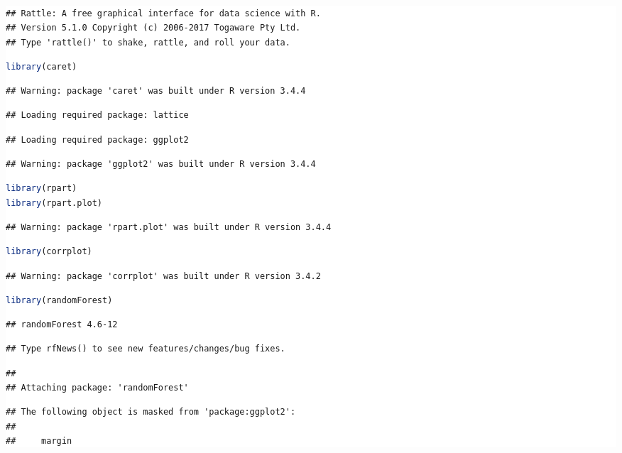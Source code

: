 ```
## Rattle: A free graphical interface for data science with R.
## Version 5.1.0 Copyright (c) 2006-2017 Togaware Pty Ltd.
## Type 'rattle()' to shake, rattle, and roll your data.
```

```r
library(caret)
```

```
## Warning: package 'caret' was built under R version 3.4.4
```

```
## Loading required package: lattice
```

```
## Loading required package: ggplot2
```

```
## Warning: package 'ggplot2' was built under R version 3.4.4
```

```r
library(rpart)
library(rpart.plot)
```

```
## Warning: package 'rpart.plot' was built under R version 3.4.4
```

```r
library(corrplot)
```

```
## Warning: package 'corrplot' was built under R version 3.4.2
```

```r
library(randomForest)
```

```
## randomForest 4.6-12
```

```
## Type rfNews() to see new features/changes/bug fixes.
```

```
## 
## Attaching package: 'randomForest'
```

```
## The following object is masked from 'package:ggplot2':
## 
##     margin
```
